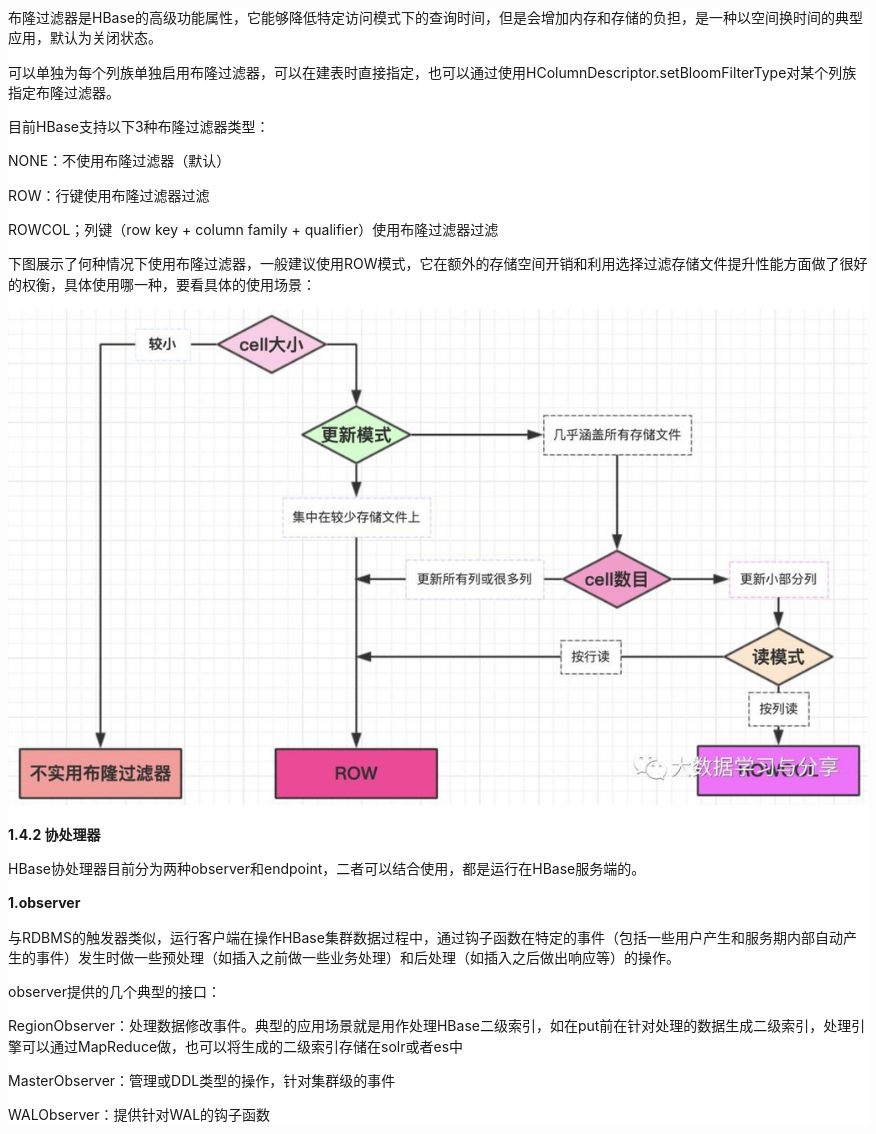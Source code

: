 布隆过滤器是HBase的高级功能属性，它能够降低特定访问模式下的查询时间，但是会增加内存和存储的负担，是一种以空间换时间的典型应用，默认为关闭状态。

可以单独为每个列族单独启用布隆过滤器，可以在建表时直接指定，也可以通过使用HColumnDescriptor.setBloomFilterType对某个列族指定布隆过滤器。

目前HBase支持以下3种布隆过滤器类型：

NONE：不使用布隆过滤器（默认）

ROW：行键使用布隆过滤器过滤

ROWCOL；列键（row key + column family + qualifier）使用布隆过滤器过滤

下图展示了何种情况下使用布隆过滤器，一般建议使用ROW模式，它在额外的存储空间开销和利用选择过滤存储文件提升性能方面做了很好的权衡，具体使用哪一种，要看具体的使用场景：

![e21ac0ccabe67df003abb7e722e6c4d8](Images/e21ac0ccabe67df003abb7e722e6c4d8.jpeg)

**1.4.2 协处理器**

HBase协处理器目前分为两种observer和endpoint，二者可以结合使用，都是运行在HBase服务端的。

**1.observer**

与RDBMS的触发器类似，运行客户端在操作HBase集群数据过程中，通过钩子函数在特定的事件（包括一些用户产生和服务期内部自动产生的事件）发生时做一些预处理（如插入之前做一些业务处理）和后处理（如插入之后做出响应等）的操作。

observer提供的几个典型的接口：

RegionObserver：处理数据修改事件。典型的应用场景就是用作处理HBase二级索引，如在put前在针对处理的数据生成二级索引，处理引擎可以通过MapReduce做，也可以将生成的二级索引存储在solr或者es中

MasterObserver：管理或DDL类型的操作，针对集群级的事件

WALObserver：提供针对WAL的钩子函数
